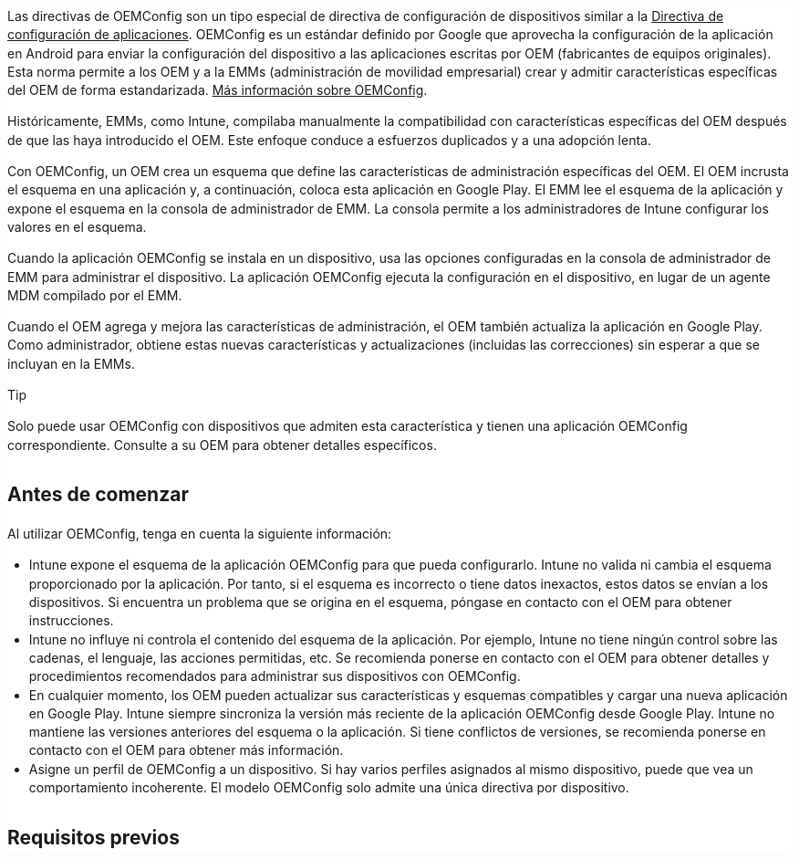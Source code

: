 Las directivas de OEMConfig son un tipo especial de directiva de configuración de dispositivos similar a la [Directiva de configuración de aplicaciones](app-configuration-policies-overview.md). OEMConfig es un estándar definido por Google que aprovecha la configuración de la aplicación en Android para enviar la configuración del dispositivo a las aplicaciones escritas por OEM (fabricantes de equipos originales). Esta norma permite a los OEM y a la EMMs (administración de movilidad empresarial) crear y admitir características específicas del OEM de forma estandarizada. [Más información sobre OEMConfig](https://blog.google/products/android-enterprise/oemconfig-supports-enterprise-device-features/).

Históricamente, EMMs, como Intune, compilaba manualmente la compatibilidad con características específicas del OEM después de que las haya introducido el OEM. Este enfoque conduce a esfuerzos duplicados y a una adopción lenta.

Con OEMConfig, un OEM crea un esquema que define las características de administración específicas del OEM. El OEM incrusta el esquema en una aplicación y, a continuación, coloca esta aplicación en Google Play. El EMM lee el esquema de la aplicación y expone el esquema en la consola de administrador de EMM. La consola permite a los administradores de Intune configurar los valores en el esquema.

Cuando la aplicación OEMConfig se instala en un dispositivo, usa las opciones configuradas en la consola de administrador de EMM para administrar el dispositivo. La aplicación OEMConfig ejecuta la configuración en el dispositivo, en lugar de un agente MDM compilado por el EMM.

Cuando el OEM agrega y mejora las características de administración, el OEM también actualiza la aplicación en Google Play. Como administrador, obtiene estas nuevas características y actualizaciones (incluidas las correcciones) sin esperar a que se incluyan en la EMMs.

> [!TIP]
> Solo puede usar OEMConfig con dispositivos que admiten esta característica y tienen una aplicación OEMConfig correspondiente. Consulte a su OEM para obtener detalles específicos.

## <a name="before-you-begin"></a>Antes de comenzar

Al utilizar OEMConfig, tenga en cuenta la siguiente información:

- Intune expone el esquema de la aplicación OEMConfig para que pueda configurarlo. Intune no valida ni cambia el esquema proporcionado por la aplicación. Por tanto, si el esquema es incorrecto o tiene datos inexactos, estos datos se envían a los dispositivos. Si encuentra un problema que se origina en el esquema, póngase en contacto con el OEM para obtener instrucciones.
- Intune no influye ni controla el contenido del esquema de la aplicación. Por ejemplo, Intune no tiene ningún control sobre las cadenas, el lenguaje, las acciones permitidas, etc. Se recomienda ponerse en contacto con el OEM para obtener detalles y procedimientos recomendados para administrar sus dispositivos con OEMConfig.
- En cualquier momento, los OEM pueden actualizar sus características y esquemas compatibles y cargar una nueva aplicación en Google Play. Intune siempre sincroniza la versión más reciente de la aplicación OEMConfig desde Google Play. Intune no mantiene las versiones anteriores del esquema o la aplicación. Si tiene conflictos de versiones, se recomienda ponerse en contacto con el OEM para obtener más información.
- Asigne un perfil de OEMConfig a un dispositivo. Si hay varios perfiles asignados al mismo dispositivo, puede que vea un comportamiento incoherente. El modelo OEMConfig solo admite una única directiva por dispositivo.

## <a name="prerequisites"></a>Requisitos previos
